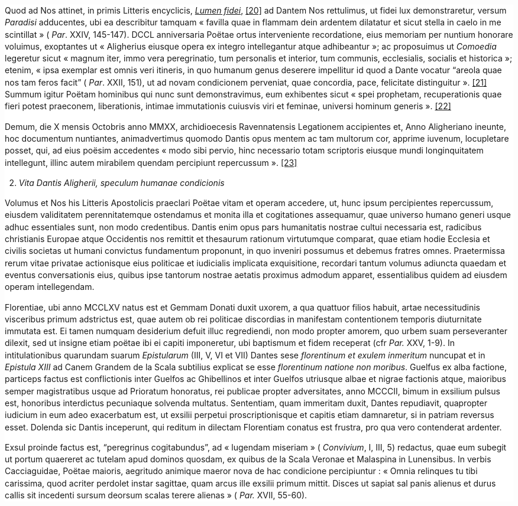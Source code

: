 Quod ad Nos attinet, in primis Litteris encyclicis, *[Lumen fidei](http://www.vatican.va/content/francesco/la/encyclicals/documents/papa-francesco_20130629_enciclica-lumen-fidei.html)*, [[20]](#_ftn20 "") ad Dantem Nos rettulimus, ut fidei lux demonstraretur, versum *Paradisi* adducentes, ubi ea describitur tamquam « favilla quae in flammam dein ardentem dilatatur et sicut stella in caelo in me scintillat » ( *Par*. XXIV, 145-147). DCCL anniversaria Poëtae ortus interveniente recordatione, eius memoriam per nuntium honorare voluimus, exoptantes ut « Aligherius eiusque opera ex integro intellegantur atque adhibeantur »; ac proposuimus ut *Comoedia* legeretur sicut « magnum iter, immo vera peregrinatio, tum personalis et interior, tum communis, ecclesialis, socialis et historica »; etenim, « ipsa exemplar est omnis veri itineris, in quo humanum genus deserere impellitur id quod a Dante vocatur “areola quae nos tam feros facit” ( *Par*. XXII, 151), ut ad novam condicionem perveniat, quae concordia, pace, felicitate distinguitur ». [[21]](#_ftn21 "") Summum igitur Poëtam hominibus qui nunc sunt demonstravimus, eum exhibentes sicut « spei prophetam, recuperationis quae fieri potest praeconem, liberationis, intimae immutationis cuiusvis viri et feminae, universi hominum generis ». [[22]](#_ftn22 "")

Demum, die X mensis Octobris anno MMXX, archidioecesis Ravennatensis Legationem accipientes et, Anno Aligheriano ineunte, hoc documentum nuntiantes, animadvertimus quomodo Dantis opus mentem ac tam multorum cor, apprime iuvenum, locupletare posset, qui, ad eius poësim accedentes « modo sibi pervio, hinc necessario totam scriptoris eiusque mundi longinquitatem intellegunt, illinc autem mirabilem quendam percipiunt repercussum ». [[23]](#_ftn23 "")

2. *Vita Dantis Aligherii, speculum humanae condicionis*

Volumus et Nos his Litteris Apostolicis praeclari Poëtae vitam et operam accedere, ut, hunc ipsum percipientes repercussum, eiusdem validitatem perennitatemque ostendamus et monita illa et cogitationes assequamur, quae universo humano generi usque adhuc essentiales sunt, non modo credentibus. Dantis enim opus pars humanitatis nostrae cultui necessaria est, radicibus christianis Europae atque Occidentis nos remittit et thesaurum rationum virtutumque comparat, quae etiam hodie Ecclesia et civilis societas ut humani convictus fundamentum proponunt, in quo inveniri possumus et debemus fratres omnes. Praetermissa rerum vitae privatae actionisque eius politicae et iudicialis implicata exquisitione, recordari tantum volumus adiuncta quaedam et eventus conversationis eius, quibus ipse tantorum nostrae aetatis proximus admodum apparet, essentialibus quidem ad eiusdem operam intellegendam.

Florentiae, ubi anno MCCLXV natus est et Gemmam Donati duxit uxorem, a qua quattuor filios habuit, artae necessitudinis visceribus primum adstrictus est, quae autem ob rei politicae discordias in manifestam contentionem temporis diuturnitate immutata est. Ei tamen numquam desiderium defuit illuc regrediendi, non modo propter amorem, quo urbem suam perseveranter dilexit, sed ut insigne etiam poëtae ibi ei capiti imponeretur, ubi baptismum et fidem receperat (cfr *Par.* XXV, 1-9). In intitulationibus quarundam suarum *Epistularum* (III, V, VI et VII) Dantes sese *florentinum et exulem inmeritum* nuncupat et in *Epistula* *XIII* ad Canem Grandem de la Scala subtilius explicat se esse *florentinum natione non moribus*. Guelfus ex alba factione, particeps factus est conflictionis inter Guelfos ac Ghibellinos et inter Guelfos utriusque albae et nigrae factionis atque, maioribus semper magistratibus usque ad Prioratum honoratus, rei publicae propter adversitates, anno MCCCII, bimum in exsilium pulsus est, honoribus interdictus pecuniaque solvenda multatus. Sententiam, quam immeritam duxit, Dantes repudiavit, quapropter iudicium in eum adeo exacerbatum est, ut exsilii perpetui proscriptionisque et capitis etiam damnaretur, si in patriam reversus esset. Dolenda sic Dantis inceperunt, qui reditum in dilectam Florentiam conatus est frustra, pro qua vero contenderat ardenter.

Exsul proinde factus est, “peregrinus cogitabundus”, ad « lugendam miseriam » ( *Convivium*, I, III, 5) redactus, quae eum subegit ut portum quaereret ac tutelam apud dominos quosdam, ex quibus de la Scala Veronae et Malaspina in Lunensibus. In verbis Cacciaguidae, Poëtae maioris, aegritudo animique maeror nova de hac condicione percipiuntur : « Omnia relinques tu tibi carissima, quod acriter perdolet instar sagittae, quam arcus ille exsilii primum mittit. Disces ut sapiat sal panis alienus et durus callis sit incedenti sursum deorsum scalas terere alienas » ( *Par.* XVII, 55-60).
